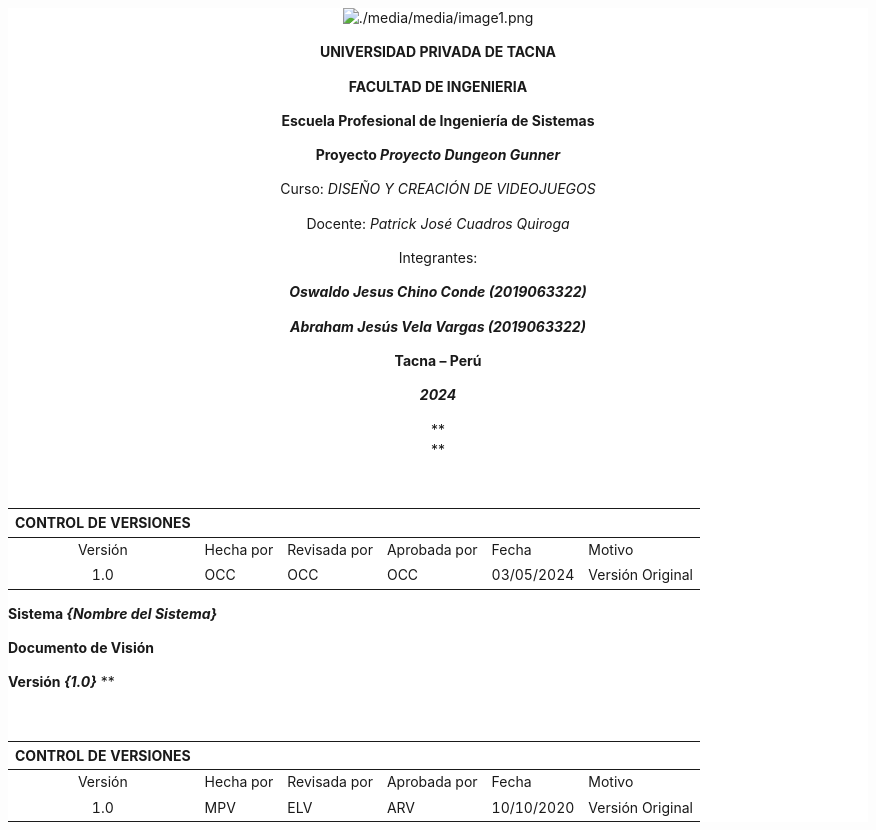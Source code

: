 <center>

[comment]: <img src="./media/media/image1.png" style="width:1.088in;height:1.46256in" alt="escudo.png" />

![./media/media/image1.png](./media/logo-upt.png)

**UNIVERSIDAD PRIVADA DE TACNA**

**FACULTAD DE INGENIERIA**

**Escuela Profesional de Ingeniería de Sistemas**

**Proyecto *Proyecto Dungeon Gunner***

Curso: *DISEÑO Y CREACIÓN DE VIDEOJUEGOS*

Docente: *Patrick José Cuadros Quiroga*

Integrantes:

***Oswaldo Jesus Chino Conde	(2019063322)***

***Abraham Jesús Vela Vargas	(2019063322)***

**Tacna – Perú**

***2024***

**  
**
</center>
<div style="page-break-after: always; visibility: hidden">\pagebreak</div>

|CONTROL DE VERSIONES||||||
| :-: | :- | :- | :- | :- | :- |
|Versión|Hecha por|Revisada por|Aprobada por|Fecha|Motivo|
|1\.0|OCC|OCC|OCC|03/05/2024|Versión Original|












**Sistema *{Nombre del Sistema}***

**Documento de Visión**

**Versión *{1.0}***
**

<div style="page-break-after: always; visibility: hidden">\pagebreak</div>

|CONTROL DE VERSIONES||||||
| :-: | :- | :- | :- | :- | :- |
|Versión|Hecha por|Revisada por|Aprobada por|Fecha|Motivo|
|1\.0|MPV|ELV|ARV|10/10/2020|Versión Original|
